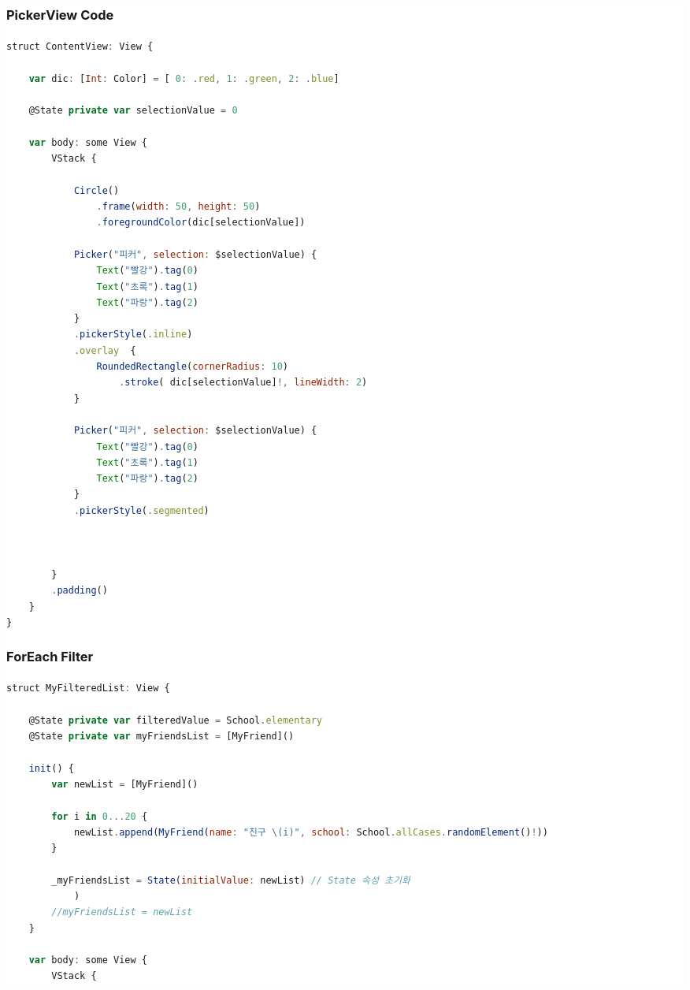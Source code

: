 ### PickerView Code

```jsx
struct ContentView: View {
    
    var dic: [Int: Color] = [ 0: .red, 1: .green, 2: .blue]
    
    @State private var selectionValue = 0
    
    var body: some View {
        VStack {
            
            Circle()
                .frame(width: 50, height: 50)
                .foregroundColor(dic[selectionValue])
            
            Picker("피커", selection: $selectionValue) {
                Text("빨강").tag(0)
                Text("초록").tag(1)
                Text("파랑").tag(2)
            }
            .pickerStyle(.inline)
            .overlay  {
                RoundedRectangle(cornerRadius: 10)
                    .stroke( dic[selectionValue]!, lineWidth: 2)
            }
            
            Picker("피커", selection: $selectionValue) {
                Text("빨강").tag(0)
                Text("초록").tag(1)
                Text("파랑").tag(2)
            }
            .pickerStyle(.segmented)
            
            
            
        }
        .padding()
    }
}
```

### ForEach Filter

```jsx
struct MyFilteredList: View {
    
    @State private var filteredValue = School.elementary
    @State private var myFriendsList = [MyFriend]()
    
    init() {
        var newList = [MyFriend]()
        
        for i in 0...20 {
            newList.append(MyFriend(name: "친구 \(i)", school: School.allCases.randomElement()!))
        }

        _myFriendsList = State(initialValue: newList) // State 속성 초기화
            )
        //myFriendsList = newList
    }
    
    var body: some View {
        VStack {
```